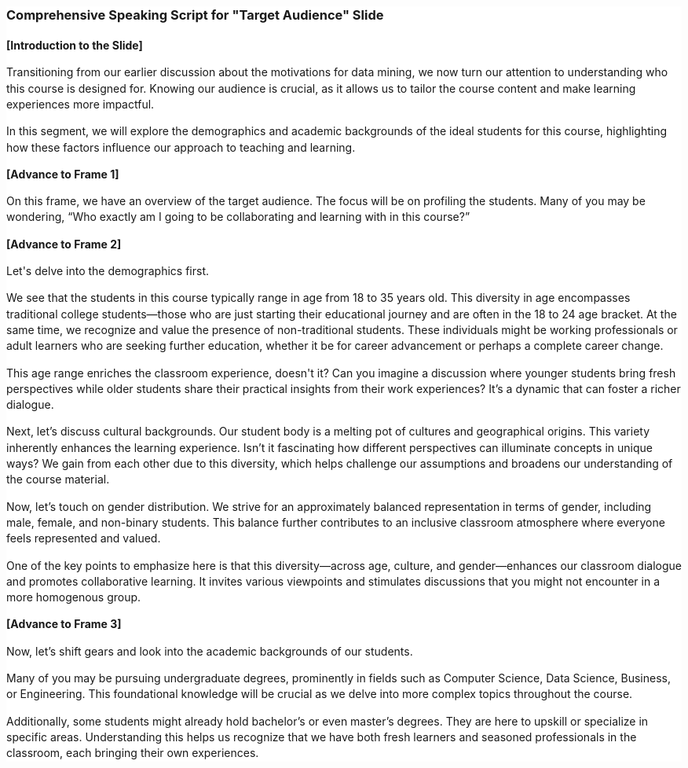 ### Comprehensive Speaking Script for "Target Audience" Slide

**[Introduction to the Slide]**

Transitioning from our earlier discussion about the motivations for data mining, we now turn our attention to understanding who this course is designed for. Knowing our audience is crucial, as it allows us to tailor the course content and make learning experiences more impactful. 

In this segment, we will explore the demographics and academic backgrounds of the ideal students for this course, highlighting how these factors influence our approach to teaching and learning.

**[Advance to Frame 1]**

On this frame, we have an overview of the target audience. The focus will be on profiling the students. Many of you may be wondering, “Who exactly am I going to be collaborating and learning with in this course?” 

**[Advance to Frame 2]**

Let's delve into the demographics first. 

We see that the students in this course typically range in age from 18 to 35 years old. This diversity in age encompasses traditional college students—those who are just starting their educational journey and are often in the 18 to 24 age bracket. At the same time, we recognize and value the presence of non-traditional students. These individuals might be working professionals or adult learners who are seeking further education, whether it be for career advancement or perhaps a complete career change.

This age range enriches the classroom experience, doesn't it? Can you imagine a discussion where younger students bring fresh perspectives while older students share their practical insights from their work experiences? It’s a dynamic that can foster a richer dialogue.

Next, let’s discuss cultural backgrounds. Our student body is a melting pot of cultures and geographical origins. This variety inherently enhances the learning experience. Isn’t it fascinating how different perspectives can illuminate concepts in unique ways? We gain from each other due to this diversity, which helps challenge our assumptions and broadens our understanding of the course material.

Now, let’s touch on gender distribution. We strive for an approximately balanced representation in terms of gender, including male, female, and non-binary students. This balance further contributes to an inclusive classroom atmosphere where everyone feels represented and valued.

One of the key points to emphasize here is that this diversity—across age, culture, and gender—enhances our classroom dialogue and promotes collaborative learning. It invites various viewpoints and stimulates discussions that you might not encounter in a more homogenous group.

**[Advance to Frame 3]**

Now, let’s shift gears and look into the academic backgrounds of our students.

Many of you may be pursuing undergraduate degrees, prominently in fields such as Computer Science, Data Science, Business, or Engineering. This foundational knowledge will be crucial as we delve into more complex topics throughout the course. 

Additionally, some students might already hold bachelor’s or even master’s degrees. They are here to upskill or specialize in specific areas. Understanding this helps us recognize that we have both fresh learners and seasoned professionals in the classroom, each bringing their own experiences.

